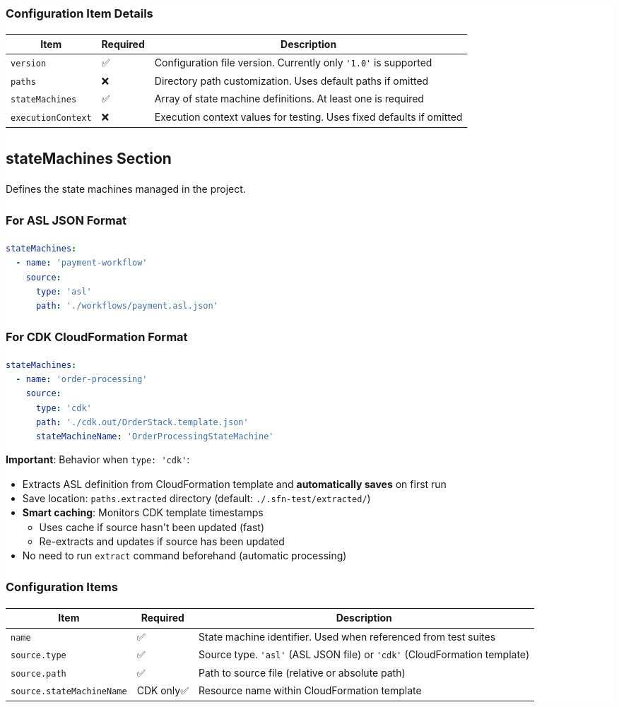 ### Configuration Item Details

| Item | Required | Description |
|------|----------|-------------|
| `version` | ✅ | Configuration file version. Currently only `'1.0'` is supported |
| `paths` | ❌ | Directory path customization. Uses default paths if omitted |
| `stateMachines` | ✅ | Array of state machine definitions. At least one is required |
| `executionContext` | ❌ | Execution context values for testing. Uses fixed defaults if omitted |

## stateMachines Section

Defines the state machines managed in the project.

### For ASL JSON Format

```yaml
stateMachines:
  - name: 'payment-workflow'
    source:
      type: 'asl'
      path: './workflows/payment.asl.json'
```

### For CDK CloudFormation Format

```yaml
stateMachines:
  - name: 'order-processing'
    source:
      type: 'cdk'
      path: './cdk.out/OrderStack.template.json'
      stateMachineName: 'OrderProcessingStateMachine'
```

**Important**: Behavior when `type: 'cdk'`:
- Extracts ASL definition from CloudFormation template and **automatically saves** on first run
- Save location: `paths.extracted` directory (default: `./.sfn-test/extracted/`)
- **Smart caching**: Monitors CDK template timestamps
  - Uses cache if source hasn't been updated (fast)
  - Re-extracts and updates if source has been updated
- No need to run `extract` command beforehand (automatic processing)

### Configuration Items

| Item | Required | Description |
|------|----------|-------------|
| `name` | ✅ | State machine identifier. Used when referenced from test suites |
| `source.type` | ✅ | Source type. `'asl'` (ASL JSON file) or `'cdk'` (CloudFormation template) |
| `source.path` | ✅ | Path to source file (relative or absolute path) |
| `source.stateMachineName` | CDK only✅ | Resource name within CloudFormation template |
